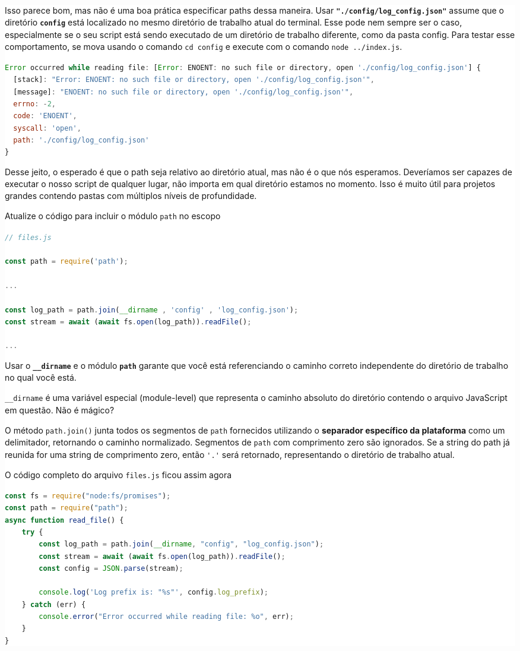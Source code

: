 Isso parece bom, mas não é uma boa prática especificar paths dessa maneira. Usar **`"./config/log_config.json"`** assume que o diretório **`config`** está localizado no mesmo diretório de trabalho atual do terminal. Esse pode nem sempre ser o caso, especialmente se o seu script está sendo executado de um diretório de trabalho diferente, como da pasta config. Para testar esse comportamento, se mova usando o comando `cd config` e execute com o comando `node ../index.js`.

```jsx
Error occurred while reading file: [Error: ENOENT: no such file or directory, open './config/log_config.json'] {
  [stack]: "Error: ENOENT: no such file or directory, open './config/log_config.json'",
  [message]: "ENOENT: no such file or directory, open './config/log_config.json'",
  errno: -2,
  code: 'ENOENT',
  syscall: 'open',
  path: './config/log_config.json'
}
```

Desse jeito, o esperado é que o path seja relativo ao diretório atual, mas não é o que nós esperamos. Deveríamos ser capazes de executar o nosso script de qualquer lugar, não importa em qual diretório estamos no momento. Isso é muito útil para projetos grandes contendo pastas com múltiplos níveis de profundidade.

Atualize o código para incluir o módulo `path` no escopo

```jsx
// files.js

const path = require('path');

...

const log_path = path.join(__dirname , 'config' , 'log_config.json');
const stream = await (await fs.open(log_path)).readFile();

...
```

Usar o **`__dirname`** e o módulo **`path`** garante que você está referenciando o caminho correto independente do diretório de trabalho no qual você está.

`__dirname` é uma variável especial (module-level) que representa o caminho absoluto do diretório contendo o arquivo JavaScript em questão. Não é mágico?

O método `path.join()` junta todos os segmentos de `path` fornecidos utilizando o **separador específico da plataforma** como um delimitador, retornando o caminho normalizado. Segmentos de `path` com comprimento zero são ignorados. Se a string do path já reunida for uma string de comprimento zero, então `'.'` será retornado, representando o diretório de trabalho atual.

O código completo do arquivo `files.js` ficou assim agora

```jsx
const fs = require("node:fs/promises");
const path = require("path");
async function read_file() {
    try {
        const log_path = path.join(__dirname, "config", "log_config.json");
        const stream = await (await fs.open(log_path)).readFile();
        const config = JSON.parse(stream);

        console.log('Log prefix is: "%s"', config.log_prefix);
    } catch (err) {
        console.error("Error occurred while reading file: %o", err);
    }
}
```
